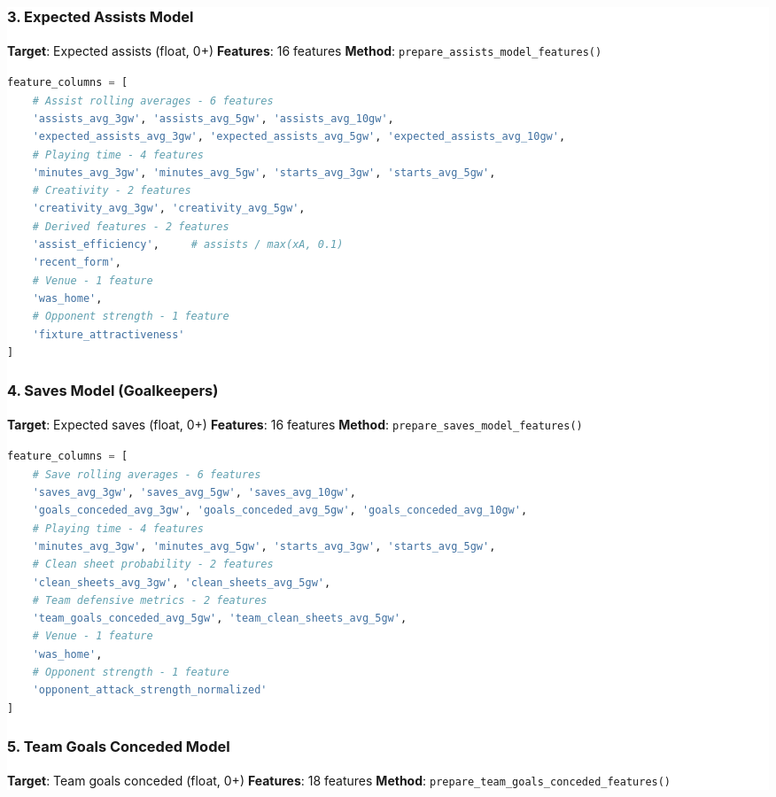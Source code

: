 ### 3. Expected Assists Model
**Target**: Expected assists (float, 0+)
**Features**: 16 features
**Method**: `prepare_assists_model_features()`

```python
feature_columns = [
    # Assist rolling averages - 6 features
    'assists_avg_3gw', 'assists_avg_5gw', 'assists_avg_10gw',
    'expected_assists_avg_3gw', 'expected_assists_avg_5gw', 'expected_assists_avg_10gw',
    # Playing time - 4 features
    'minutes_avg_3gw', 'minutes_avg_5gw', 'starts_avg_3gw', 'starts_avg_5gw',
    # Creativity - 2 features
    'creativity_avg_3gw', 'creativity_avg_5gw',
    # Derived features - 2 features
    'assist_efficiency',     # assists / max(xA, 0.1)
    'recent_form',
    # Venue - 1 feature
    'was_home',
    # Opponent strength - 1 feature
    'fixture_attractiveness'
]
```

### 4. Saves Model (Goalkeepers)
**Target**: Expected saves (float, 0+)
**Features**: 16 features
**Method**: `prepare_saves_model_features()`

```python
feature_columns = [
    # Save rolling averages - 6 features
    'saves_avg_3gw', 'saves_avg_5gw', 'saves_avg_10gw',
    'goals_conceded_avg_3gw', 'goals_conceded_avg_5gw', 'goals_conceded_avg_10gw',
    # Playing time - 4 features
    'minutes_avg_3gw', 'minutes_avg_5gw', 'starts_avg_3gw', 'starts_avg_5gw',
    # Clean sheet probability - 2 features
    'clean_sheets_avg_3gw', 'clean_sheets_avg_5gw',
    # Team defensive metrics - 2 features
    'team_goals_conceded_avg_5gw', 'team_clean_sheets_avg_5gw',
    # Venue - 1 feature
    'was_home',
    # Opponent strength - 1 feature
    'opponent_attack_strength_normalized'
]
```

### 5. Team Goals Conceded Model
**Target**: Team goals conceded (float, 0+)
**Features**: 18 features
**Method**: `prepare_team_goals_conceded_features()`
